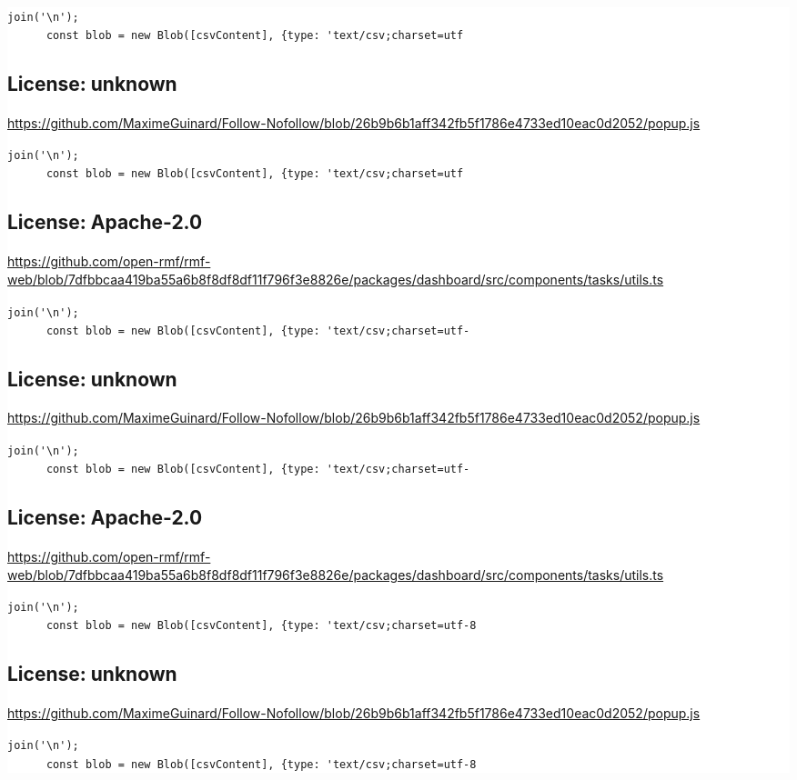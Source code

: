 ```
join('\n');
      const blob = new Blob([csvContent], {type: 'text/csv;charset=utf
```


## License: unknown
https://github.com/MaximeGuinard/Follow-Nofollow/blob/26b9b6b1aff342fb5f1786e4733ed10eac0d2052/popup.js

```
join('\n');
      const blob = new Blob([csvContent], {type: 'text/csv;charset=utf
```


## License: Apache-2.0
https://github.com/open-rmf/rmf-web/blob/7dfbbcaa419ba55a6b8f8df8df11f796f3e8826e/packages/dashboard/src/components/tasks/utils.ts

```
join('\n');
      const blob = new Blob([csvContent], {type: 'text/csv;charset=utf-
```


## License: unknown
https://github.com/MaximeGuinard/Follow-Nofollow/blob/26b9b6b1aff342fb5f1786e4733ed10eac0d2052/popup.js

```
join('\n');
      const blob = new Blob([csvContent], {type: 'text/csv;charset=utf-
```


## License: Apache-2.0
https://github.com/open-rmf/rmf-web/blob/7dfbbcaa419ba55a6b8f8df8df11f796f3e8826e/packages/dashboard/src/components/tasks/utils.ts

```
join('\n');
      const blob = new Blob([csvContent], {type: 'text/csv;charset=utf-8
```


## License: unknown
https://github.com/MaximeGuinard/Follow-Nofollow/blob/26b9b6b1aff342fb5f1786e4733ed10eac0d2052/popup.js

```
join('\n');
      const blob = new Blob([csvContent], {type: 'text/csv;charset=utf-8
```
